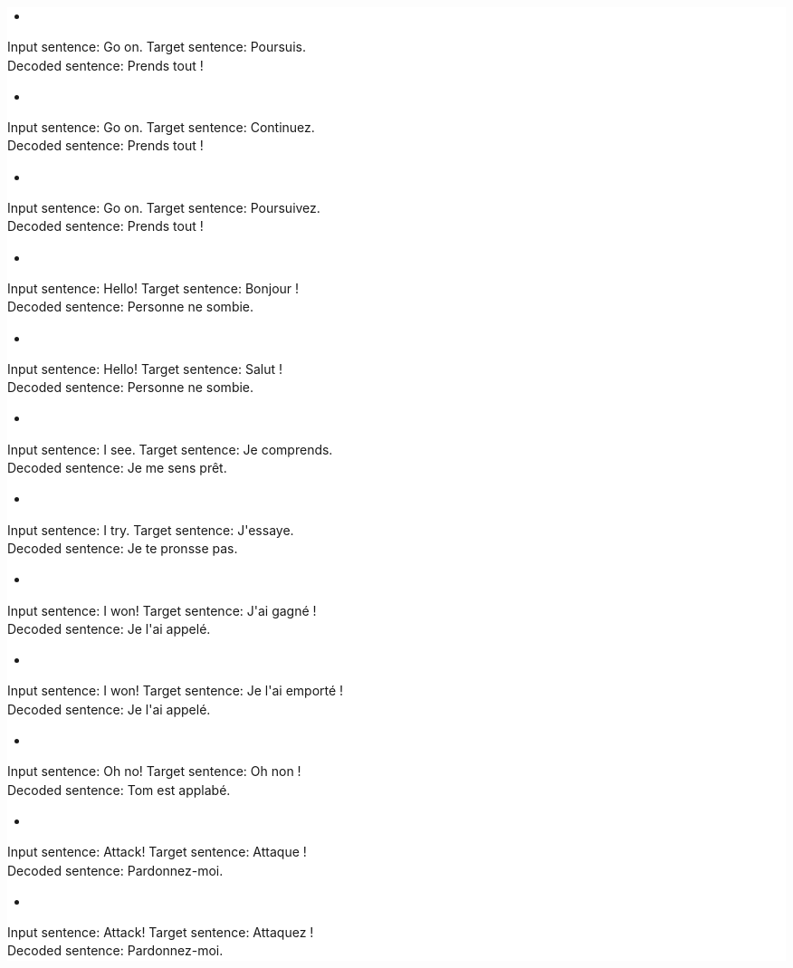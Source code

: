 -
Input sentence: Go on.
Target sentence: Poursuis.																							
Decoded sentence: Prends tout !

-
Input sentence: Go on.
Target sentence: Continuez.																							
Decoded sentence: Prends tout !

-
Input sentence: Go on.
Target sentence: Poursuivez.																							
Decoded sentence: Prends tout !

-
Input sentence: Hello!
Target sentence: Bonjour !																							
Decoded sentence: Personne ne sombie.

-
Input sentence: Hello!
Target sentence: Salut !																							
Decoded sentence: Personne ne sombie.

-
Input sentence: I see.
Target sentence: Je comprends.																							
Decoded sentence: Je me sens prêt.

-
Input sentence: I try.
Target sentence: J'essaye.																							
Decoded sentence: Je te pronsse pas.

-
Input sentence: I won!
Target sentence: J'ai gagné !																							
Decoded sentence: Je l'ai appelé.

-
Input sentence: I won!
Target sentence: Je l'ai emporté !																						
Decoded sentence: Je l'ai appelé.

-
Input sentence: Oh no!
Target sentence: Oh non !																							
Decoded sentence: Tom est applabé.

-
Input sentence: Attack!
Target sentence: Attaque !																							
Decoded sentence: Pardonnez-moi.

-
Input sentence: Attack!
Target sentence: Attaquez !																							
Decoded sentence: Pardonnez-moi.
